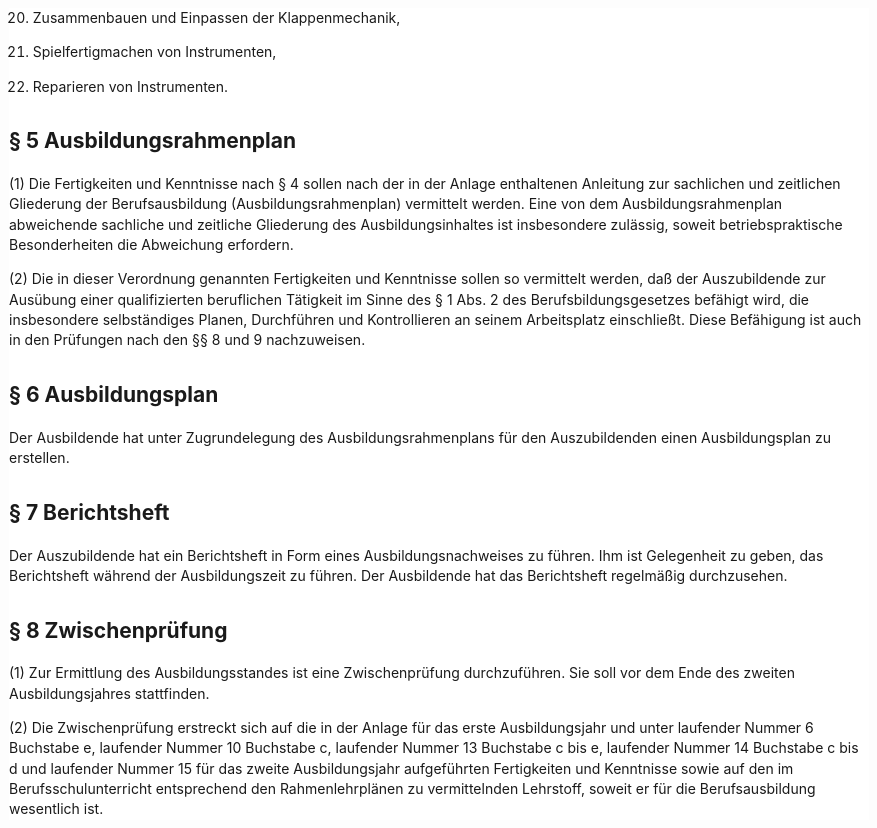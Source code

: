 
20. Zusammenbauen und Einpassen der Klappenmechanik,


21. Spielfertigmachen von Instrumenten,


22. Reparieren von Instrumenten.





## § 5 Ausbildungsrahmenplan

(1) Die Fertigkeiten und Kenntnisse nach § 4 sollen nach der in der
Anlage enthaltenen Anleitung zur sachlichen und zeitlichen Gliederung
der Berufsausbildung (Ausbildungsrahmenplan) vermittelt werden. Eine
von dem Ausbildungsrahmenplan abweichende sachliche und zeitliche
Gliederung des Ausbildungsinhaltes ist insbesondere zulässig, soweit
betriebspraktische Besonderheiten die Abweichung erfordern.

(2) Die in dieser Verordnung genannten Fertigkeiten und Kenntnisse
sollen so vermittelt werden, daß der Auszubildende zur Ausübung einer
qualifizierten beruflichen Tätigkeit im Sinne des § 1 Abs. 2 des
Berufsbildungsgesetzes befähigt wird, die insbesondere selbständiges
Planen, Durchführen und Kontrollieren an seinem Arbeitsplatz
einschließt. Diese Befähigung ist auch in den Prüfungen nach den §§ 8
und 9 nachzuweisen.


## § 6 Ausbildungsplan

Der Ausbildende hat unter Zugrundelegung des Ausbildungsrahmenplans
für den Auszubildenden einen Ausbildungsplan zu erstellen.


## § 7 Berichtsheft

Der Auszubildende hat ein Berichtsheft in Form eines
Ausbildungsnachweises zu führen. Ihm ist Gelegenheit zu geben, das
Berichtsheft während der Ausbildungszeit zu führen. Der Ausbildende
hat das Berichtsheft regelmäßig durchzusehen.


## § 8 Zwischenprüfung

(1) Zur Ermittlung des Ausbildungsstandes ist eine Zwischenprüfung
durchzuführen. Sie soll vor dem Ende des zweiten Ausbildungsjahres
stattfinden.

(2) Die Zwischenprüfung erstreckt sich auf die in der Anlage für das
erste Ausbildungsjahr und unter laufender Nummer 6 Buchstabe e,
laufender Nummer 10 Buchstabe c, laufender Nummer 13 Buchstabe c bis
e, laufender Nummer 14 Buchstabe c bis d und laufender Nummer 15 für
das zweite Ausbildungsjahr aufgeführten Fertigkeiten und Kenntnisse
sowie auf den im Berufsschulunterricht entsprechend den
Rahmenlehrplänen zu vermittelnden Lehrstoff, soweit er für die
Berufsausbildung wesentlich ist.
